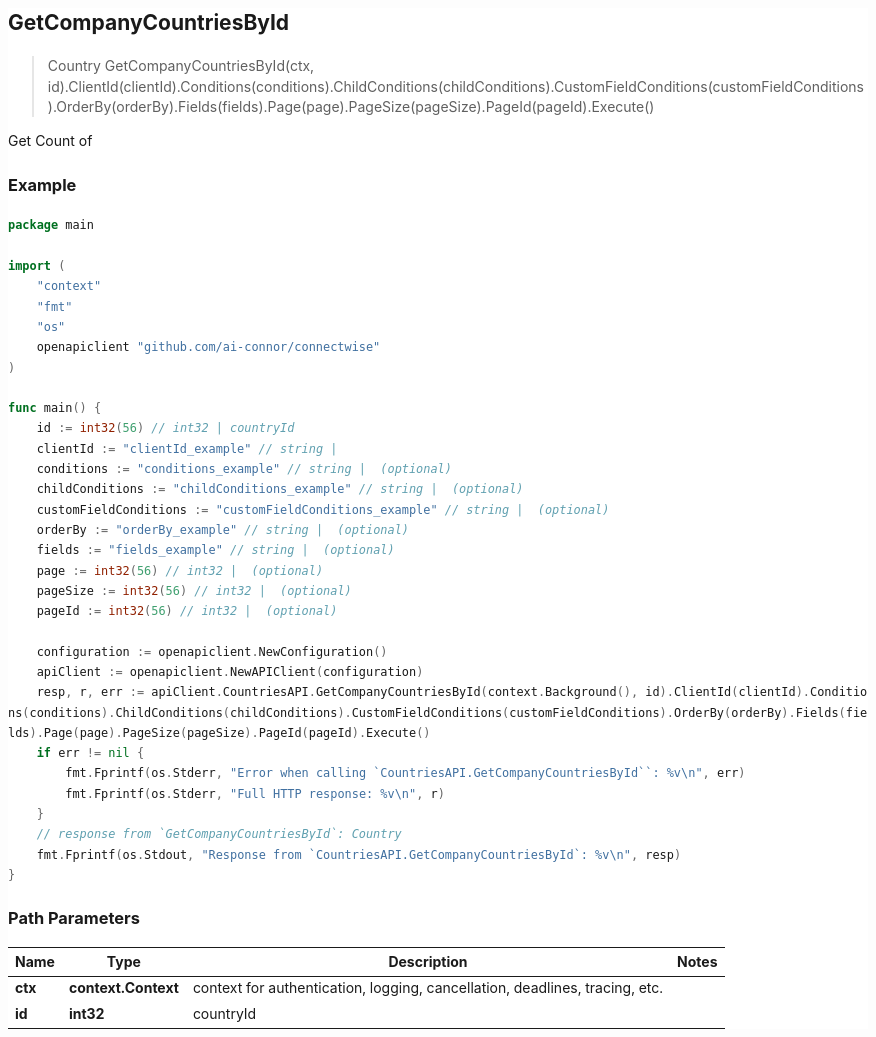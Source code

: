 
## GetCompanyCountriesById

> Country GetCompanyCountriesById(ctx, id).ClientId(clientId).Conditions(conditions).ChildConditions(childConditions).CustomFieldConditions(customFieldConditions).OrderBy(orderBy).Fields(fields).Page(page).PageSize(pageSize).PageId(pageId).Execute()

Get Count of

### Example

```go
package main

import (
	"context"
	"fmt"
	"os"
	openapiclient "github.com/ai-connor/connectwise"
)

func main() {
	id := int32(56) // int32 | countryId
	clientId := "clientId_example" // string | 
	conditions := "conditions_example" // string |  (optional)
	childConditions := "childConditions_example" // string |  (optional)
	customFieldConditions := "customFieldConditions_example" // string |  (optional)
	orderBy := "orderBy_example" // string |  (optional)
	fields := "fields_example" // string |  (optional)
	page := int32(56) // int32 |  (optional)
	pageSize := int32(56) // int32 |  (optional)
	pageId := int32(56) // int32 |  (optional)

	configuration := openapiclient.NewConfiguration()
	apiClient := openapiclient.NewAPIClient(configuration)
	resp, r, err := apiClient.CountriesAPI.GetCompanyCountriesById(context.Background(), id).ClientId(clientId).Conditions(conditions).ChildConditions(childConditions).CustomFieldConditions(customFieldConditions).OrderBy(orderBy).Fields(fields).Page(page).PageSize(pageSize).PageId(pageId).Execute()
	if err != nil {
		fmt.Fprintf(os.Stderr, "Error when calling `CountriesAPI.GetCompanyCountriesById``: %v\n", err)
		fmt.Fprintf(os.Stderr, "Full HTTP response: %v\n", r)
	}
	// response from `GetCompanyCountriesById`: Country
	fmt.Fprintf(os.Stdout, "Response from `CountriesAPI.GetCompanyCountriesById`: %v\n", resp)
}
```

### Path Parameters


Name | Type | Description  | Notes
------------- | ------------- | ------------- | -------------
**ctx** | **context.Context** | context for authentication, logging, cancellation, deadlines, tracing, etc.
**id** | **int32** | countryId | 
